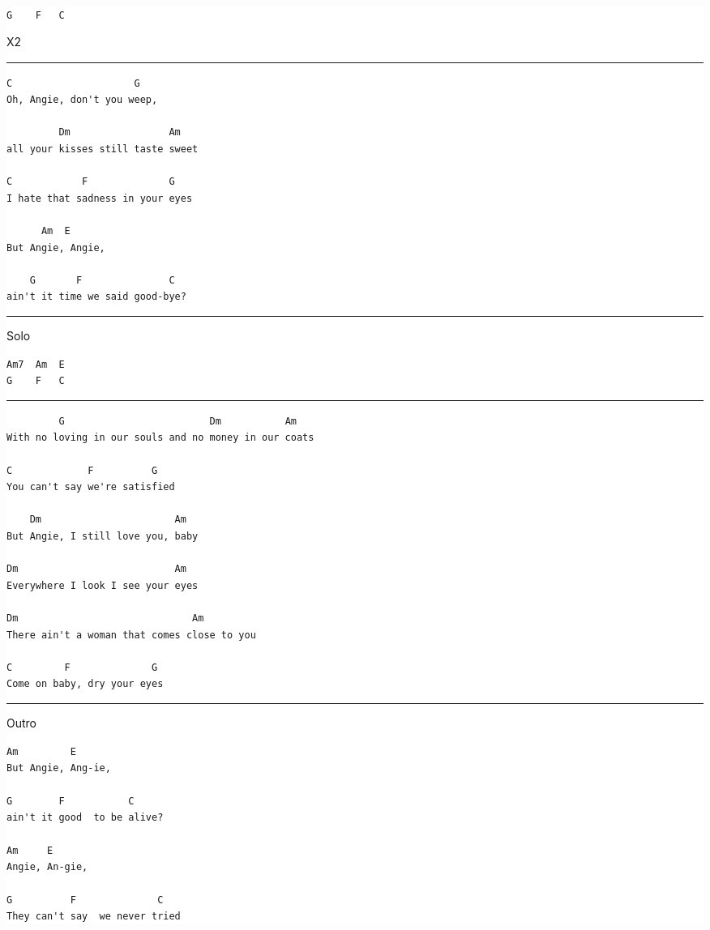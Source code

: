 ```
G    F   C
```
X2

---
```
C                     G
Oh, Angie, don't you weep,

         Dm                 Am
all your kisses still taste sweet

C            F              G
I hate that sadness in your eyes

      Am  E
But Angie, Angie,

    G       F               C
ain't it time we said good-bye?
```
---
Solo
```
Am7  Am  E
G    F   C
```
---
```
         G                         Dm           Am
With no loving in our souls and no money in our coats

C             F          G
You can't say we're satisfied

    Dm                       Am
But Angie, I still love you, baby

Dm                           Am
Everywhere I look I see your eyes

Dm                              Am
There ain't a woman that comes close to you

C         F              G
Come on baby, dry your eyes
```
---
Outro
```
Am         E
But Angie, Ang-ie,

G        F           C
ain't it good  to be alive?

Am     E
Angie, An-gie,

G          F              C
They can't say  we never tried
```
